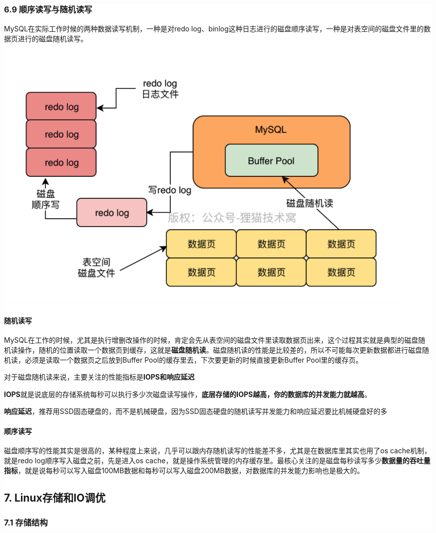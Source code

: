 ### 6.9 顺序读写与随机读写

MySQL在实际工作时候的两种数据读写机制，一种是对redo log、binlog这种日志进行的磁盘顺序读写，一种是对表空间的磁盘文件里的数据页进行的磁盘随机读写。

![](./images/mysql-34.png)

#### 随机读写

MySQL在工作的时候，尤其是执行增删改操作的时候，肯定会先从表空间的磁盘文件里读取数据页出来，这个过程其实就是典型的磁盘随机读操作，随机的位置读取一个数据页到缓存，这就是**磁盘随机读**。磁盘随机读的性能是比较差的，所以不可能每次更新数据都进行磁盘随机读，必须是读取一个数据页之后放到Buffer Pool的缓存里去，下次要更新的时候直接更新Buffer Pool里的缓存页。

对于磁盘随机读来说，主要关注的性能指标是**IOPS和响应延迟**

**IOPS**就是说底层的存储系统每秒可以执行多少次磁盘读写操作，**底层存储的IOPS越高，你的数据库的并发能力就越高**。

**响应延迟**，推荐用SSD固态硬盘的，而不是机械硬盘，因为SSD固态硬盘的随机读写并发能力和响应延迟要比机械硬盘好的多



#### 顺序读写

磁盘顺序写的性能其实是很高的，某种程度上来说，几乎可以跟内存随机读写的性能差不多，尤其是在数据库里其实也用了os cache机制，就是redo log顺序写入磁盘之前，先是进入os cache，就是操作系统管理的内存缓存里。最核心关注的是磁盘每秒读写多少**数据量的吞吐量指标**，就是说每秒可以写入磁盘100MB数据和每秒可以写入磁盘200MB数据，对数据库的并发能力影响也是极大的。



## 7. Linux存储和IO调优

### 7.1 存储结构
